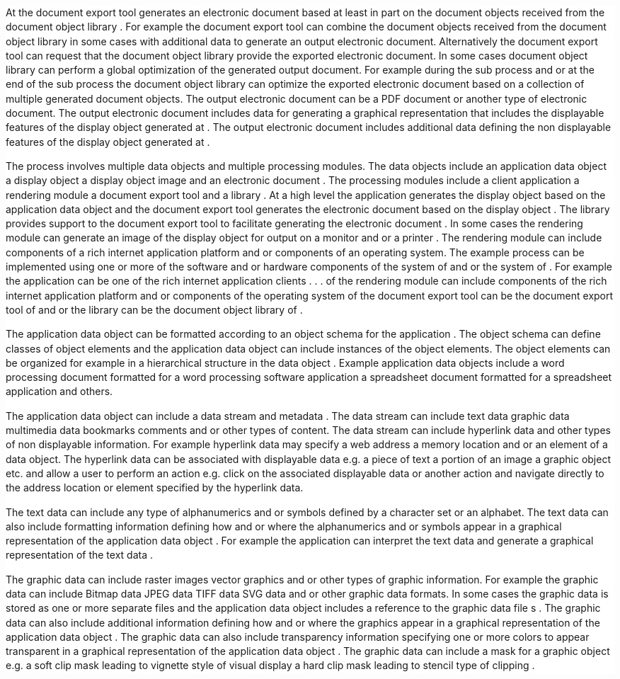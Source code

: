 At the document export tool generates an electronic document based at least in part on the document objects received from the document object library . For example the document export tool can combine the document objects received from the document object library in some cases with additional data to generate an output electronic document. Alternatively the document export tool can request that the document object library provide the exported electronic document. In some cases document object library can perform a global optimization of the generated output document. For example during the sub process and or at the end of the sub process the document object library can optimize the exported electronic document based on a collection of multiple generated document objects. The output electronic document can be a PDF document or another type of electronic document. The output electronic document includes data for generating a graphical representation that includes the displayable features of the display object generated at . The output electronic document includes additional data defining the non displayable features of the display object generated at .

The process involves multiple data objects and multiple processing modules. The data objects include an application data object a display object a display object image and an electronic document . The processing modules include a client application a rendering module a document export tool and a library . At a high level the application generates the display object based on the application data object and the document export tool generates the electronic document based on the display object . The library provides support to the document export tool to facilitate generating the electronic document . In some cases the rendering module can generate an image of the display object for output on a monitor and or a printer . The rendering module can include components of a rich internet application platform and or components of an operating system. The example process can be implemented using one or more of the software and or hardware components of the system of and or the system of . For example the application can be one of the rich internet application clients . . . of the rendering module can include components of the rich internet application platform and or components of the operating system of the document export tool can be the document export tool of and or the library can be the document object library of .

The application data object can be formatted according to an object schema for the application . The object schema can define classes of object elements and the application data object can include instances of the object elements. The object elements can be organized for example in a hierarchical structure in the data object . Example application data objects include a word processing document formatted for a word processing software application a spreadsheet document formatted for a spreadsheet application and others.

The application data object can include a data stream and metadata . The data stream can include text data graphic data multimedia data bookmarks comments and or other types of content. The data stream can include hyperlink data and other types of non displayable information. For example hyperlink data may specify a web address a memory location and or an element of a data object. The hyperlink data can be associated with displayable data e.g. a piece of text a portion of an image a graphic object etc. and allow a user to perform an action e.g. click on the associated displayable data or another action and navigate directly to the address location or element specified by the hyperlink data.

The text data can include any type of alphanumerics and or symbols defined by a character set or an alphabet. The text data can also include formatting information defining how and or where the alphanumerics and or symbols appear in a graphical representation of the application data object . For example the application can interpret the text data and generate a graphical representation of the text data .

The graphic data can include raster images vector graphics and or other types of graphic information. For example the graphic data can include Bitmap data JPEG data TIFF data SVG data and or other graphic data formats. In some cases the graphic data is stored as one or more separate files and the application data object includes a reference to the graphic data file s . The graphic data can also include additional information defining how and or where the graphics appear in a graphical representation of the application data object . The graphic data can also include transparency information specifying one or more colors to appear transparent in a graphical representation of the application data object . The graphic data can include a mask for a graphic object e.g. a soft clip mask leading to vignette style of visual display a hard clip mask leading to stencil type of clipping .
